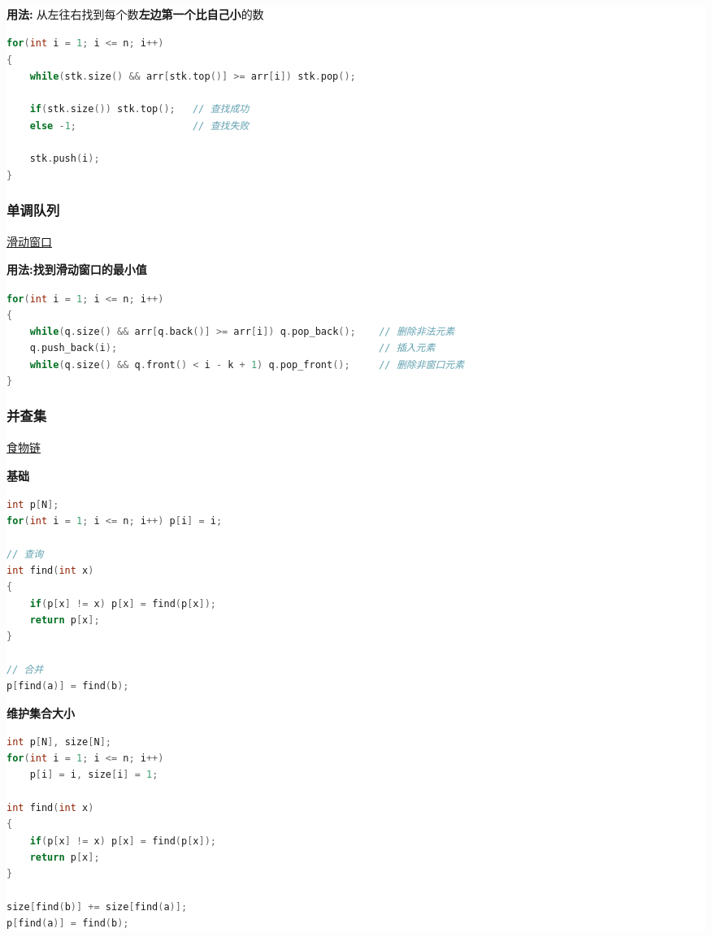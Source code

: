 **用法:** 从左往右找到每个数**左边第一个比自己小**的数

```C++
for(int i = 1; i <= n; i++)
{
    while(stk.size() && arr[stk.top()] >= arr[i]) stk.pop();
    
    if(stk.size()) stk.top();	// 查找成功
    else -1;					// 查找失败
    
    stk.push(i);
}
```

### 单调队列

[滑动窗口](https://www.acwing.com/problem/content/156/)

**用法:**找到**滑动窗口的最小值**

```C++
for(int i = 1; i <= n; i++)
{
    while(q.size() && arr[q.back()] >= arr[i]) q.pop_back();	// 删除非法元素
    q.push_back(i);												// 插入元素
    while(q.size() && q.front() < i - k + 1) q.pop_front();		// 删除非窗口元素
}
```

### 并查集

[食物链](https://www.acwing.com/problem/content/242/)

**基础**

```C++
int p[N];
for(int i = 1; i <= n; i++) p[i] = i;

// 查询
int find(int x)
{
    if(p[x] != x) p[x] = find(p[x]);
    return p[x];
}

// 合并
p[find(a)] = find(b);
```

**维护集合大小**

```C++
int p[N], size[N];
for(int i = 1; i <= n; i++)
    p[i] = i, size[i] = 1;

int find(int x)
{
    if(p[x] != x) p[x] = find(p[x]);
    return p[x];
}

size[find(b)] += size[find(a)];
p[find(a)] = find(b);
```
